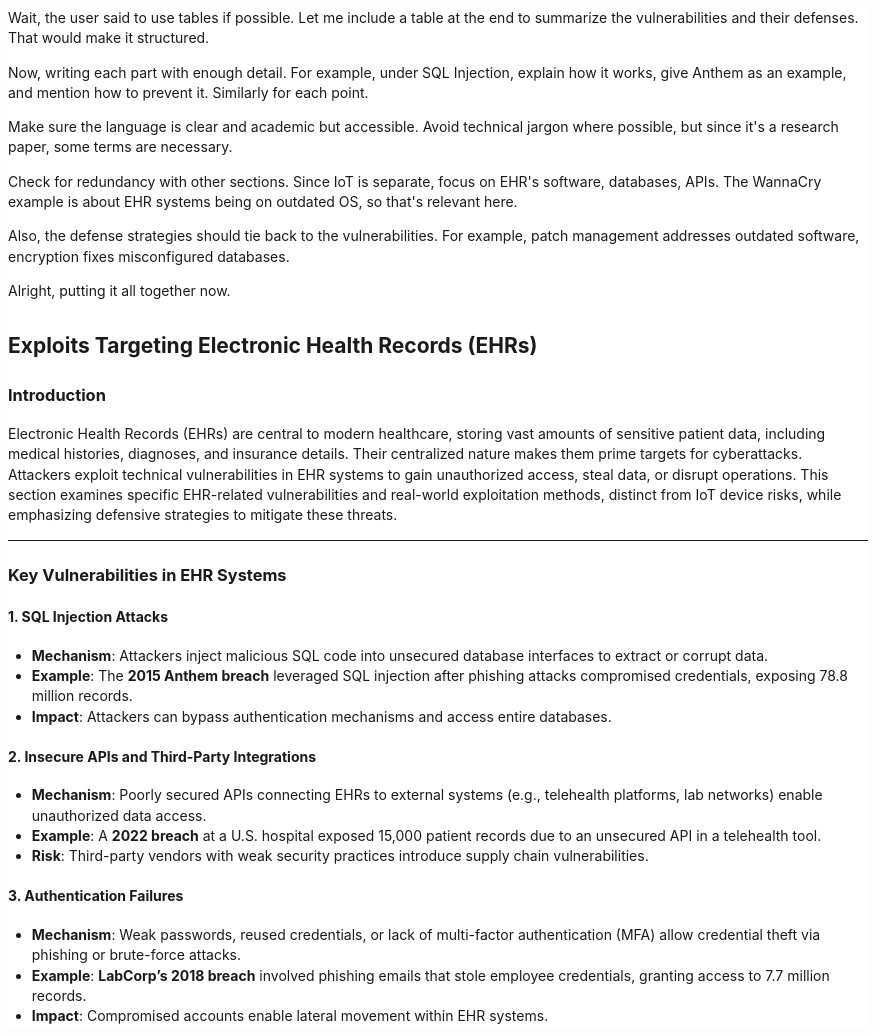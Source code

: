 Wait, the user said to use tables if possible. Let me include a table at the end to summarize the vulnerabilities and their defenses. That would make it structured.

Now, writing each part with enough detail. For example, under SQL Injection, explain how it works, give Anthem as an example, and mention how to prevent it. Similarly for each point.

Make sure the language is clear and academic but accessible. Avoid technical jargon where possible, but since it's a research paper, some terms are necessary.

Check for redundancy with other sections. Since IoT is separate, focus on EHR's software, databases, APIs. The WannaCry example is about EHR systems being on outdated OS, so that's relevant here.

Also, the defense strategies should tie back to the vulnerabilities. For example, patch management addresses outdated software, encryption fixes misconfigured databases.

Alright, putting it all together now.
</think>

## Exploits Targeting Electronic Health Records (EHRs)  

### **Introduction**  
Electronic Health Records (EHRs) are central to modern healthcare, storing vast amounts of sensitive patient data, including medical histories, diagnoses, and insurance details. Their centralized nature makes them prime targets for cyberattacks. Attackers exploit technical vulnerabilities in EHR systems to gain unauthorized access, steal data, or disrupt operations. This section examines specific EHR-related vulnerabilities and real-world exploitation methods, distinct from IoT device risks, while emphasizing defensive strategies to mitigate these threats.  

---

### **Key Vulnerabilities in EHR Systems**  

#### **1. SQL Injection Attacks**  
- **Mechanism**: Attackers inject malicious SQL code into unsecured database interfaces to extract or corrupt data.  
- **Example**: The **2015 Anthem breach** leveraged SQL injection after phishing attacks compromised credentials, exposing 78.8 million records.  
- **Impact**: Attackers can bypass authentication mechanisms and access entire databases.  

#### **2. Insecure APIs and Third-Party Integrations**  
- **Mechanism**: Poorly secured APIs connecting EHRs to external systems (e.g., telehealth platforms, lab networks) enable unauthorized data access.  
- **Example**: A **2022 breach** at a U.S. hospital exposed 15,000 patient records due to an unsecured API in a telehealth tool.  
- **Risk**: Third-party vendors with weak security practices introduce supply chain vulnerabilities.  

#### **3. Authentication Failures**  
- **Mechanism**: Weak passwords, reused credentials, or lack of multi-factor authentication (MFA) allow credential theft via phishing or brute-force attacks.  
- **Example**: **LabCorp’s 2018 breach** involved phishing emails that stole employee credentials, granting access to 7.7 million records.  
- **Impact**: Compromised accounts enable lateral movement within EHR systems.  
